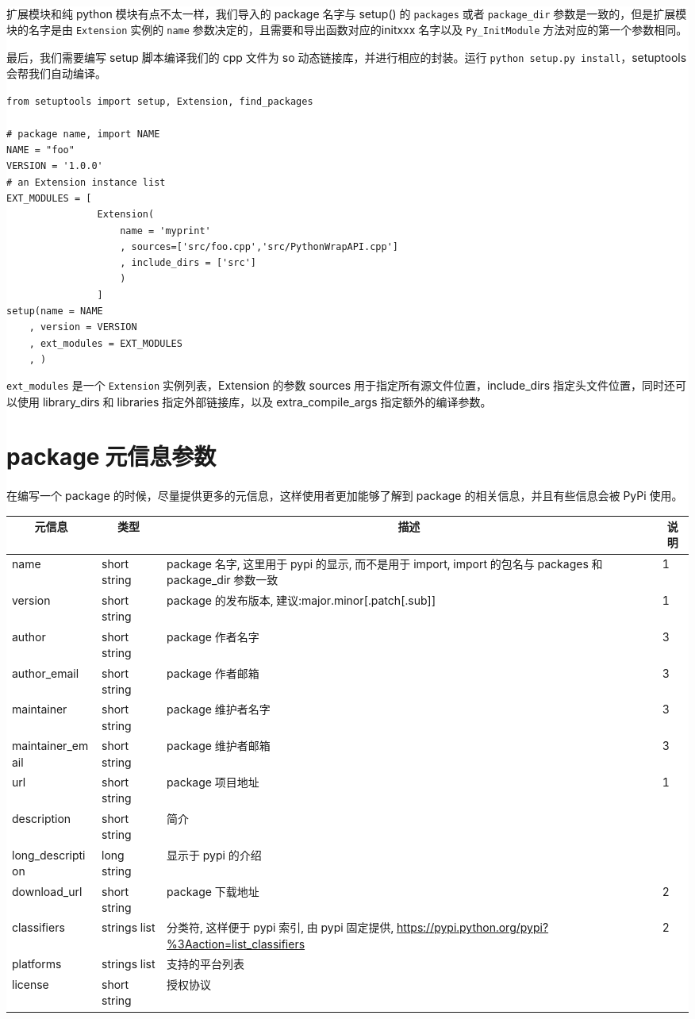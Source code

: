 扩展模块和纯 python 模块有点不太一样，我们导入的 package 名字与 setup() 的 `packages` 或者 `package_dir` 参数是一致的，但是扩展模块的名字是由 `Extension` 实例的 `name` 参数决定的，且需要和导出函数对应的initxxx 名字以及 `Py_InitModule` 方法对应的第一个参数相同。

最后，我们需要编写 setup 脚本编译我们的 cpp 文件为 so 动态链接库，并进行相应的封装。运行 `python setup.py install`，setuptools 会帮我们自动编译。

```
from setuptools import setup, Extension, find_packages

# package name, import NAME
NAME = "foo"
VERSION = '1.0.0'
# an Extension instance list
EXT_MODULES = [ 
                Extension(
                    name = 'myprint' 
                    , sources=['src/foo.cpp','src/PythonWrapAPI.cpp']
                    , include_dirs = ['src']
                    )   
                ]
setup(name = NAME
    , version = VERSION
    , ext_modules = EXT_MODULES
    , )
```

`ext_modules` 是一个 `Extension` 实例列表，Extension 的参数 sources 用于指定所有源文件位置，include_dirs 指定头文件位置，同时还可以使用 library_dirs 和 libraries 指定外部链接库，以及 extra_compile_args 指定额外的编译参数。

# package 元信息参数

在编写一个 package 的时候，尽量提供更多的元信息，这样使用者更加能够了解到 package 的相关信息，并且有些信息会被 PyPi 使用。

| 元信息 | 类型 | 描述 | 说明 |
| -------- | ------ | ------ | ------ |
| name | short string | package 名字, 这里用于 pypi 的显示, 而不是用于 import, import 的包名与 packages 和 package_dir 参数一致 | 1 |
| version | short string | package 的发布版本, 建议:major.minor[.patch[.sub]] | 1 |
| author | short string | package 作者名字 | 3 |
| author_email | short string | package 作者邮箱 | 3 |
| maintainer | short string | package 维护者名字 | 3 |
| maintainer_email | short string | package 维护者邮箱 | 3 |
| url | short string | package 项目地址 | 1 |
| description | short string | 简介 |   |
| long_description | long string | 显示于 pypi 的介绍 |   |
| download_url | short string | package 下载地址 | 2 |
| classifiers | strings list | 分类符, 这样便于 pypi 索引, 由 pypi 固定提供, https://pypi.python.org/pypi?%3Aaction=list_classifiers | 2 |
| platforms | strings list | 支持的平台列表 |   |
| license | short string | 授权协议 |   |
